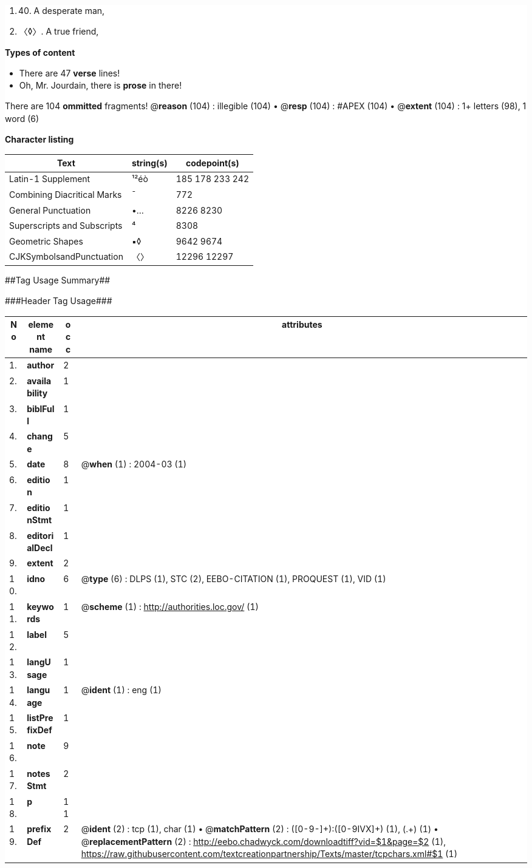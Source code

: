 1. 40. A desperate man,

1. 〈◊〉. A true friend,

**Types of content**

  * There are 47 **verse** lines!
  * Oh, Mr. Jourdain, there is **prose** in there!

There are 104 **ommitted** fragments! 
 @__reason__ (104) : illegible (104)  •  @__resp__ (104) : #APEX (104)  •  @__extent__ (104) : 1+ letters (98), 1 word (6)

**Character listing**


|Text|string(s)|codepoint(s)|
|---|---|---|
|Latin-1 Supplement|¹²éò|185 178 233 242|
|Combining             Diacritical Marks|̄|772|
|General Punctuation|•…|8226 8230|
|Superscripts             and Subscripts|⁴|8308|
|Geometric Shapes|▪◊|9642 9674|
|CJKSymbolsandPunctuation|〈〉|12296 12297|

##Tag Usage Summary##

###Header Tag Usage###

|No|element name|occ|attributes|
|---|---|---|---|
|1.|__author__|2||
|2.|__availability__|1||
|3.|__biblFull__|1||
|4.|__change__|5||
|5.|__date__|8| @__when__ (1) : 2004-03 (1)|
|6.|__edition__|1||
|7.|__editionStmt__|1||
|8.|__editorialDecl__|1||
|9.|__extent__|2||
|10.|__idno__|6| @__type__ (6) : DLPS (1), STC (2), EEBO-CITATION (1), PROQUEST (1), VID (1)|
|11.|__keywords__|1| @__scheme__ (1) : http://authorities.loc.gov/ (1)|
|12.|__label__|5||
|13.|__langUsage__|1||
|14.|__language__|1| @__ident__ (1) : eng (1)|
|15.|__listPrefixDef__|1||
|16.|__note__|9||
|17.|__notesStmt__|2||
|18.|__p__|11||
|19.|__prefixDef__|2| @__ident__ (2) : tcp (1), char (1)  •  @__matchPattern__ (2) : ([0-9\-]+):([0-9IVX]+) (1), (.+) (1)  •  @__replacementPattern__ (2) : http://eebo.chadwyck.com/downloadtiff?vid=$1&page=$2 (1), https://raw.githubusercontent.com/textcreationpartnership/Texts/master/tcpchars.xml#$1 (1)|